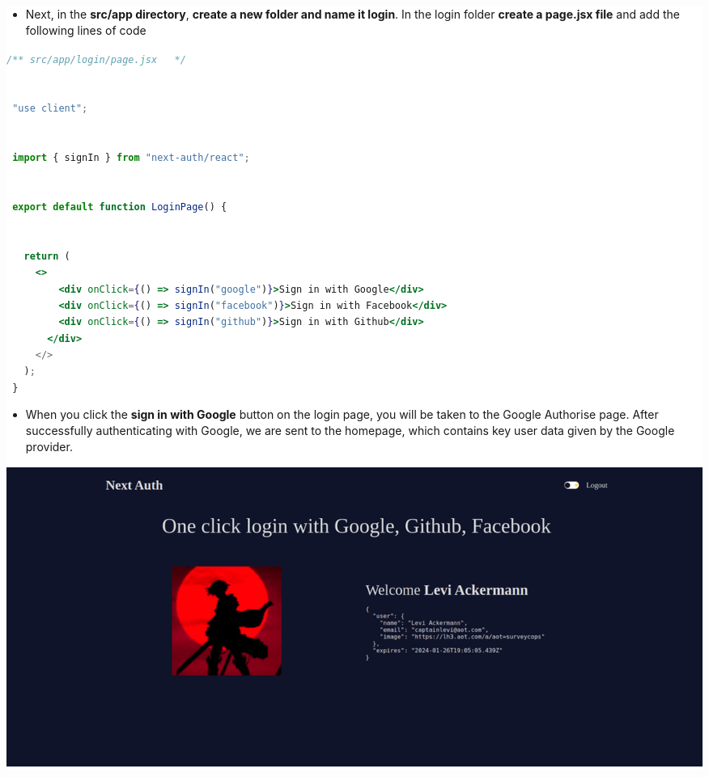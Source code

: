 - Next, in the **src/app directory**, **create a new folder and name it login**. In the login folder **create a page.jsx file** and add the following lines of code

```jsx
/** src/app/login/page.jsx   */


 "use client";


 import { signIn } from "next-auth/react";


 export default function LoginPage() {


   return (
     <>
         <div onClick={() => signIn("google")}>Sign in with Google</div>
         <div onClick={() => signIn("facebook")}>Sign in with Facebook</div>
         <div onClick={() => signIn("github")}>Sign in with Github</div>
       </div>
     </>
   );
 }

```

- When you click the **sign in with Google** button on the login page, you will be taken to the Google Authorise page.
After successfully authenticating with Google, we are sent to the homepage, which contains key user data given by the Google provider.

![Login With Google](./Images/signin.png)
